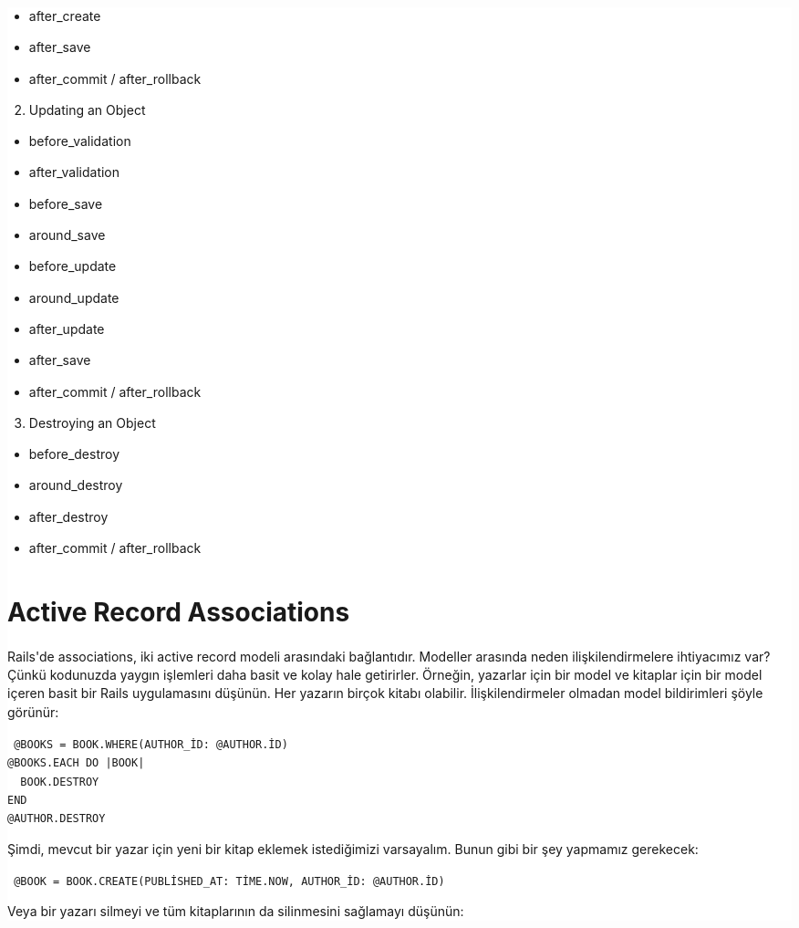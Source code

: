 - after_create

- after_save

- after_commit / after_rollback


2. Updating an Object

- before_validation

- after_validation

- before_save

- around_save

- before_update

- around_update

- after_update

- after_save

- after_commit / after_rollback

3. Destroying an Object

- before_destroy

- around_destroy

- after_destroy

- after_commit / after_rollback

# Active Record Associations

Rails'de associations, iki active record modeli arasındaki bağlantıdır. Modeller arasında neden ilişkilendirmelere ihtiyacımız var? Çünkü kodunuzda yaygın işlemleri daha basit ve kolay hale getirirler. Örneğin, yazarlar için bir model ve kitaplar için bir model içeren basit bir Rails uygulamasını düşünün. Her yazarın birçok kitabı olabilir. İlişkilendirmeler olmadan model bildirimleri şöyle görünür:

```
 @BOOKS = BOOK.WHERE(AUTHOR_İD: @AUTHOR.İD) 
@BOOKS.EACH DO |BOOK|
  BOOK.DESTROY
END
@AUTHOR.DESTROY 
```


Şimdi, mevcut bir yazar için yeni bir kitap eklemek istediğimizi varsayalım. Bunun gibi bir şey yapmamız gerekecek:

```
 @BOOK = BOOK.CREATE(PUBLİSHED_AT: TİME.NOW, AUTHOR_İD: @AUTHOR.İD)
```

Veya bir yazarı silmeyi ve tüm kitaplarının da silinmesini sağlamayı düşünün:
